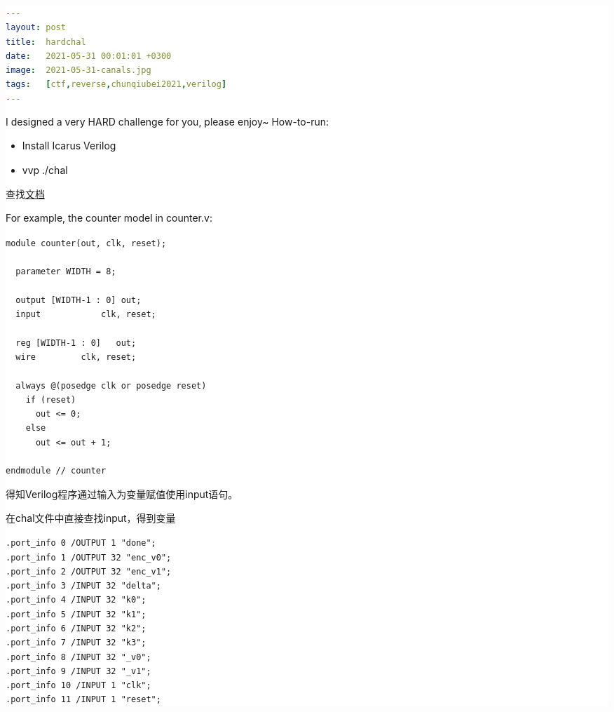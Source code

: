 ```yaml
---
layout: post
title:  hardchal
date:   2021-05-31 00:01:01 +0300
image:  2021-05-31-canals.jpg
tags:   [ctf,reverse,chunqiubei2021,verilog]
---
```


I designed a very HARD challenge for you, please enjoy~
How-to-run:

* Install Icarus Verilog

* vvp ./chal

查找[文档](https://iverilog.fandom.com/wiki/Getting_Started)

For example, the counter model in counter.v:

```assembly
module counter(out, clk, reset);

  parameter WIDTH = 8;

  output [WIDTH-1 : 0] out;
  input 	       clk, reset;

  reg [WIDTH-1 : 0]   out;
  wire 	       clk, reset;

  always @(posedge clk or posedge reset)
    if (reset)
      out <= 0;
    else
      out <= out + 1;

endmodule // counter
```

得知Verilog程序通过输入为变量赋值使用input语句。

在chal文件中直接查找input，得到变量

```assembly
.port_info 0 /OUTPUT 1 "done";
.port_info 1 /OUTPUT 32 "enc_v0";
.port_info 2 /OUTPUT 32 "enc_v1";
.port_info 3 /INPUT 32 "delta";
.port_info 4 /INPUT 32 "k0";
.port_info 5 /INPUT 32 "k1";
.port_info 6 /INPUT 32 "k2";
.port_info 7 /INPUT 32 "k3";
.port_info 8 /INPUT 32 "_v0";
.port_info 9 /INPUT 32 "_v1";
.port_info 10 /INPUT 1 "clk";
.port_info 11 /INPUT 1 "reset";
```

